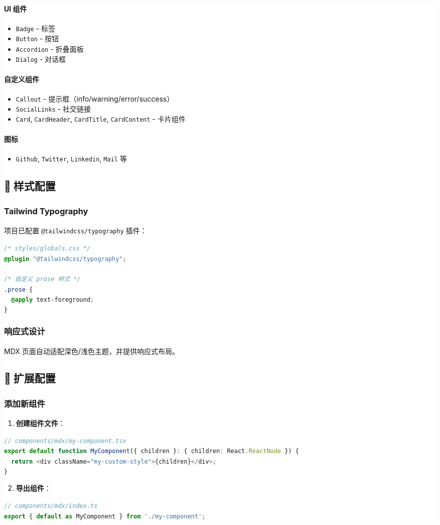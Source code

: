 #### UI 组件

- `Badge` - 标签
- `Button` - 按钮
- `Accordion` - 折叠面板
- `Dialog` - 对话框

#### 自定义组件

- `Callout` - 提示框（info/warning/error/success）
- `SocialLinks` - 社交链接
- `Card`, `CardHeader`, `CardTitle`, `CardContent` - 卡片组件

#### 图标

- `Github`, `Twitter`, `Linkedin`, `Mail` 等

## 🎨 样式配置

### Tailwind Typography

项目已配置 `@tailwindcss/typography` 插件：

```css
/* styles/globals.css */
@plugin "@tailwindcss/typography";

/* 自定义 prose 样式 */
.prose {
  @apply text-foreground;
}
```

### 响应式设计

MDX 页面自动适配深色/浅色主题，并提供响应式布局。

## 🔧 扩展配置

### 添加新组件

1. **创建组件文件**：

```typescript
// components/mdx/my-component.tsx
export default function MyComponent({ children }: { children: React.ReactNode }) {
  return <div className="my-custom-style">{children}</div>;
}
```

2. **导出组件**：

```typescript
// components/mdx/index.ts
export { default as MyComponent } from './my-component';
```
